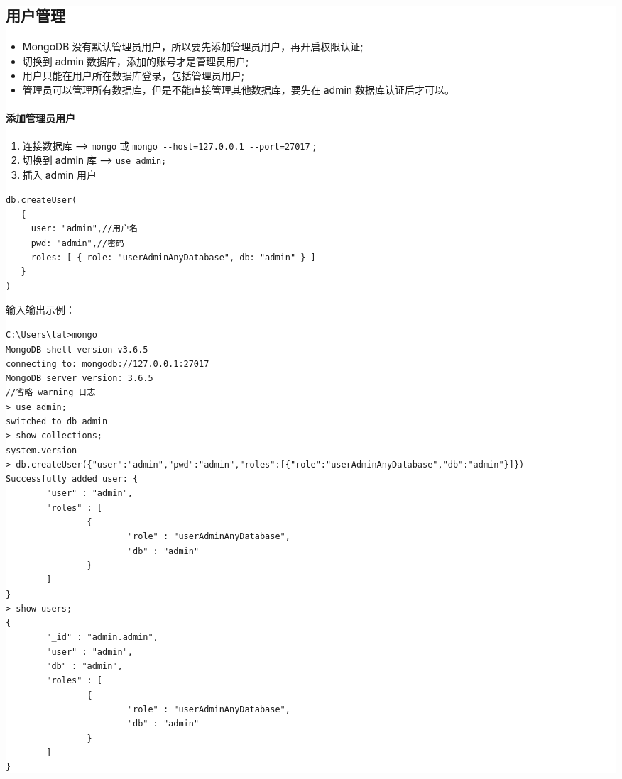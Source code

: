 ## 用户管理 
- MongoDB 没有默认管理员用户，所以要先添加管理员用户，再开启权限认证;
- 切换到 admin 数据库，添加的账号才是管理员用户;
- 用户只能在用户所在数据库登录，包括管理员用户;
- 管理员可以管理所有数据库，但是不能直接管理其他数据库，要先在 admin 数据库认证后才可以。

#### 添加管理员用户
1. 连接数据库 --> `mongo` 或 `mongo --host=127.0.0.1 --port=27017` ;
2. 切换到 admin 库 --> `use admin;`
3. 插入 admin 用户
```
db.createUser(
   {
     user: "admin",//用户名
     pwd: "admin",//密码
     roles: [ { role: "userAdminAnyDatabase", db: "admin" } ]
   }
)
```
输入输出示例：
```
C:\Users\tal>mongo
MongoDB shell version v3.6.5
connecting to: mongodb://127.0.0.1:27017
MongoDB server version: 3.6.5
//省略 warning 日志
> use admin;
switched to db admin
> show collections;
system.version
> db.createUser({"user":"admin","pwd":"admin","roles":[{"role":"userAdminAnyDatabase","db":"admin"}]})
Successfully added user: {
        "user" : "admin",
        "roles" : [
                {
                        "role" : "userAdminAnyDatabase",
                        "db" : "admin"
                }
        ]
}
> show users;
{
        "_id" : "admin.admin",
        "user" : "admin",
        "db" : "admin",
        "roles" : [
                {
                        "role" : "userAdminAnyDatabase",
                        "db" : "admin"
                }
        ]
}

```


[1]: https://raw.githubusercontent.com/tianqing2117/DailyProgress/master/image/MongoDB/mongoDB.png
[2]: https://github.com/tianqing2117/DailyProgress/blob/master/mongodb/MongoDB-Query.md
[3]: https://github.com/tianqing2117/DailyProgress/blob/master/mongodb/MongoDB-Query2.md